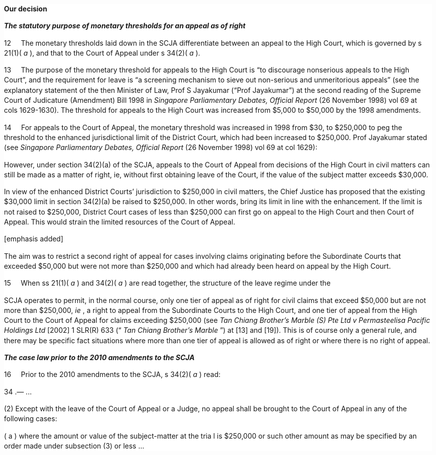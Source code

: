**Our decision** 

**_The statutory purpose of monetary thresholds for an appeal as of right_** 

12     The monetary thresholds laid down in the SCJA differentiate between an appeal to the High Court, which is governed by s 21(1)( _a_ ), and that to the Court of Appeal under s 34(2)( _a_ ). 

13     The purpose of the monetary threshold for appeals to the High Court is “to discourage nonserious appeals to the High Court”, and the requirement for leave is “a screening mechanism to sieve out non-serious and unmeritorious appeals” (see the explanatory statement of the then Minister of Law, Prof S Jayakumar (“Prof Jayakumar”) at the second reading of the Supreme Court of Judicature (Amendment) Bill 1998 in _Singapore Parliamentary Debates, Official Report_ (26 November 1998) vol 69 at cols 1629-1630). The threshold for appeals to the High Court was increased from $5,000 to $50,000 by the 1998 amendments. 

14     For appeals to the Court of Appeal, the monetary threshold was increased in 1998 from $30, to $250,000 to peg the threshold to the enhanced jurisdictional limit of the District Court, which had been increased to $250,000. Prof Jayakumar stated (see _Singapore Parliamentary Debates, Official Report_ (26 November 1998) vol 69 at col 1629): 

 However, under section 34(2)(a) of the SCJA, appeals to the Court of Appeal from decisions of the High Court in civil matters can still be made as a matter of right, ie, without first obtaining leave of the Court, if the value of the subject matter exceeds $30,000. 

 In view of the enhanced District Courts’ jurisdiction to $250,000 in civil matters, the Chief Justice has proposed that the existing $30,000 limit in section 34(2)(a) be raised to $250,000. In other words, bring its limit in line with the enhancement. If the limit is not raised to $250,000, District Court cases of less than $250,000 can first go on appeal to the High Court and then Court of Appeal. This would strain the limited resources of the Court of Appeal. 

 [emphasis added] 

The aim was to restrict a second right of appeal for cases involving claims originating before the Subordinate Courts that exceeded $50,000 but were not more than $250,000 and which had already been heard on appeal by the High Court. 

15     When ss 21(1)( _a_ ) and 34(2)( _a_ ) are read together, the structure of the leave regime under the 


SCJA operates to permit, in the normal course, only one tier of appeal as of right for civil claims that exceed $50,000 but are not more than $250,000, _ie_ , a right to appeal from the Subordinate Courts to the High Court, and one tier of appeal from the High Court to the Court of Appeal for claims exceeding $250,000 (see _Tan Chiang Brother’s Marble (S) Pte Ltd v Permasteelisa Pacific Holdings Ltd_ [2002] 1 SLR(R) 633 (“ _Tan Chiang Brother’s Marble_ ”) at [13] and [19]). This is of course only a general rule, and there may be specific fact situations where more than one tier of appeal is allowed as of right or where there is no right of appeal. 

**_The case law prior to the 2010 amendments to the SCJA_** 

16     Prior to the 2010 amendments to the SCJA, s 34(2)( _a_ ) read: 

 34 .— ... 

 (2) Except with the leave of the Court of Appeal or a Judge, no appeal shall be brought to the Court of Appeal in any of the following cases: 

 ( a ) where the amount or value of the subject-matter at the tria l is $250,000 or such other amount as may be specified by an order made under subsection (3) or less ... 
